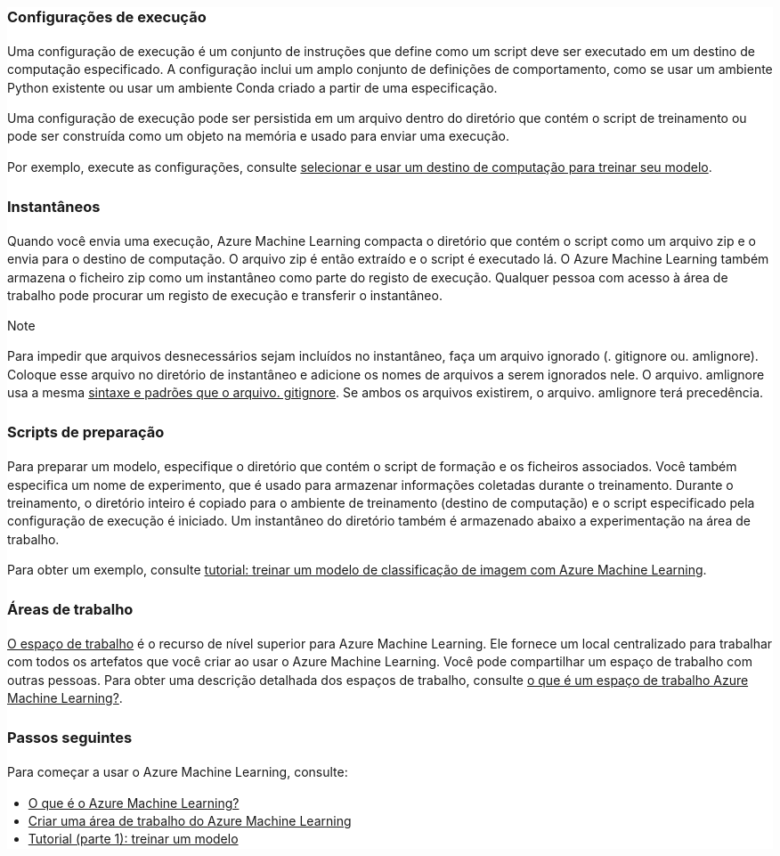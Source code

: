 ### <a name="run-configurations"></a>Configurações de execução

Uma configuração de execução é um conjunto de instruções que define como um script deve ser executado em um destino de computação especificado. A configuração inclui um amplo conjunto de definições de comportamento, como se usar um ambiente Python existente ou usar um ambiente Conda criado a partir de uma especificação.

Uma configuração de execução pode ser persistida em um arquivo dentro do diretório que contém o script de treinamento ou pode ser construída como um objeto na memória e usado para enviar uma execução.

Por exemplo, execute as configurações, consulte [selecionar e usar um destino de computação para treinar seu modelo](how-to-set-up-training-targets.md).
### <a name="snapshots"></a>Instantâneos

Quando você envia uma execução, Azure Machine Learning compacta o diretório que contém o script como um arquivo zip e o envia para o destino de computação. O arquivo zip é então extraído e o script é executado lá. O Azure Machine Learning também armazena o ficheiro zip como um instantâneo como parte do registo de execução. Qualquer pessoa com acesso à área de trabalho pode procurar um registo de execução e transferir o instantâneo.

> [!NOTE]
> Para impedir que arquivos desnecessários sejam incluídos no instantâneo, faça um arquivo ignorado (. gitignore ou. amlignore). Coloque esse arquivo no diretório de instantâneo e adicione os nomes de arquivos a serem ignorados nele. O arquivo. amlignore usa a mesma [sintaxe e padrões que o arquivo. gitignore](https://git-scm.com/docs/gitignore). Se ambos os arquivos existirem, o arquivo. amlignore terá precedência.

### <a name="training-scripts"></a>Scripts de preparação

Para preparar um modelo, especifique o diretório que contém o script de formação e os ficheiros associados. Você também especifica um nome de experimento, que é usado para armazenar informações coletadas durante o treinamento. Durante o treinamento, o diretório inteiro é copiado para o ambiente de treinamento (destino de computação) e o script especificado pela configuração de execução é iniciado. Um instantâneo do diretório também é armazenado abaixo a experimentação na área de trabalho.

Para obter um exemplo, consulte [tutorial: treinar um modelo de classificação de imagem com Azure Machine Learning](tutorial-train-models-with-aml.md).

### <a name="workspaces"></a>Áreas de trabalho

[O espaço de trabalho](concept-workspace.md) é o recurso de nível superior para Azure Machine Learning. Ele fornece um local centralizado para trabalhar com todos os artefatos que você criar ao usar o Azure Machine Learning. Você pode compartilhar um espaço de trabalho com outras pessoas. Para obter uma descrição detalhada dos espaços de trabalho, consulte [o que é um espaço de trabalho Azure Machine Learning?](concept-workspace.md).

### <a name="next-steps"></a>Passos seguintes

Para começar a usar o Azure Machine Learning, consulte:

* [O que é o Azure Machine Learning?](overview-what-is-azure-ml.md)
* [Criar uma área de trabalho do Azure Machine Learning](how-to-manage-workspace.md)
* [Tutorial (parte 1): treinar um modelo](tutorial-train-models-with-aml.md)
